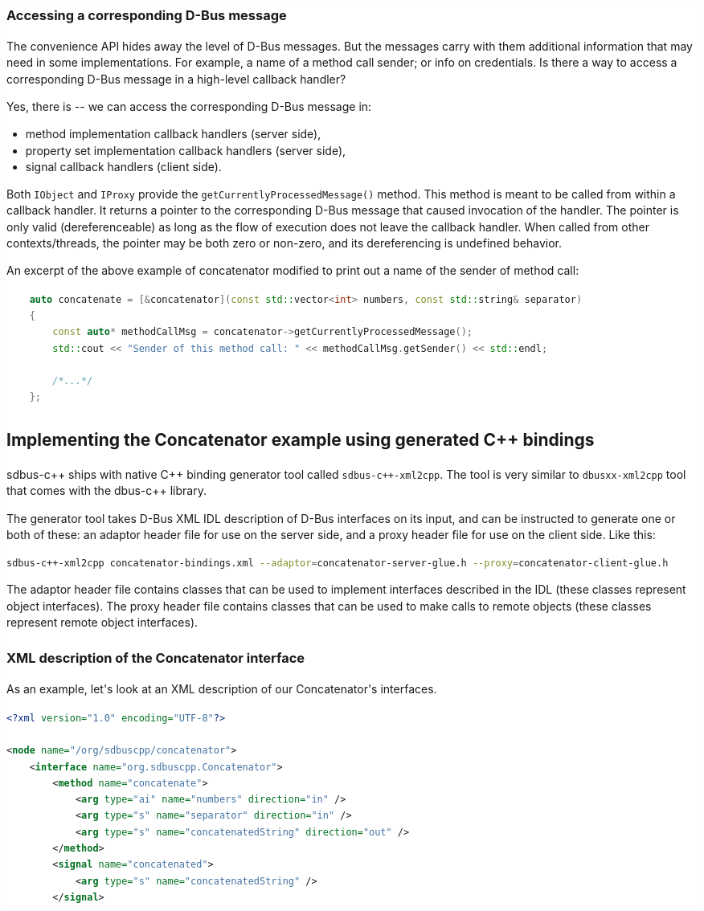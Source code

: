 ### Accessing a corresponding D-Bus message

The convenience API hides away the level of D-Bus messages. But the messages carry with them additional information that may need in some implementations. For example, a name of a method call sender; or info on credentials. Is there a way to access a corresponding D-Bus message in a high-level callback handler?

Yes, there is -- we can access the corresponding D-Bus message in:

* method implementation callback handlers (server side),
* property set implementation callback handlers (server side),
* signal callback handlers (client side).

Both `IObject` and `IProxy` provide the `getCurrentlyProcessedMessage()` method. This method is meant to be called from within a callback handler. It returns a pointer to the corresponding D-Bus message that caused invocation of the handler. The pointer is only valid (dereferenceable) as long as the flow of execution does not leave the callback handler. When called from other contexts/threads, the pointer may be both zero or non-zero, and its dereferencing is undefined behavior.

An excerpt of the above example of concatenator modified to print out a name of the sender of method call:

```c++
    auto concatenate = [&concatenator](const std::vector<int> numbers, const std::string& separator)
    {
        const auto* methodCallMsg = concatenator->getCurrentlyProcessedMessage();
        std::cout << "Sender of this method call: " << methodCallMsg.getSender() << std::endl;

        /*...*/
    };
```

Implementing the Concatenator example using generated C++ bindings
------------------------------------------------------------------

sdbus-c++ ships with native C++ binding generator tool called `sdbus-c++-xml2cpp`. The tool is very similar to `dbusxx-xml2cpp` tool that comes with the dbus-c++ library.

The generator tool takes D-Bus XML IDL description of D-Bus interfaces on its input, and can be instructed to generate one or both of these: an adaptor header file for use on the server side, and a proxy header file for use on the client side. Like this:

```bash
sdbus-c++-xml2cpp concatenator-bindings.xml --adaptor=concatenator-server-glue.h --proxy=concatenator-client-glue.h
```

The adaptor header file contains classes that can be used to implement interfaces described in the IDL (these classes represent object interfaces). The proxy header file contains classes that can be used to make calls to remote objects (these classes represent remote object interfaces).

### XML description of the Concatenator interface

As an example, let's look at an XML description of our Concatenator's interfaces.

```xml
<?xml version="1.0" encoding="UTF-8"?>

<node name="/org/sdbuscpp/concatenator">
    <interface name="org.sdbuscpp.Concatenator">
        <method name="concatenate">
            <arg type="ai" name="numbers" direction="in" />
            <arg type="s" name="separator" direction="in" />
            <arg type="s" name="concatenatedString" direction="out" />
        </method>
        <signal name="concatenated">
            <arg type="s" name="concatenatedString" />
        </signal>
```
